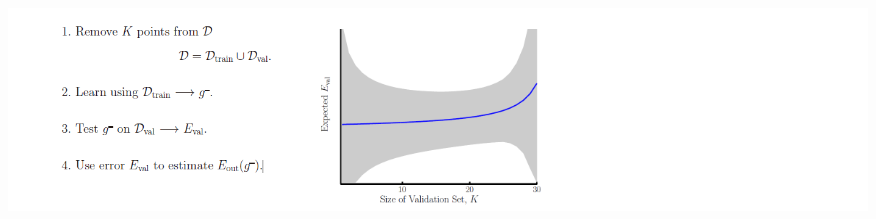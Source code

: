 <figure class="third">
    <img src="./Fig/11.PNG" width="250">
    <img src="./Fig/12.PNG" width="250">